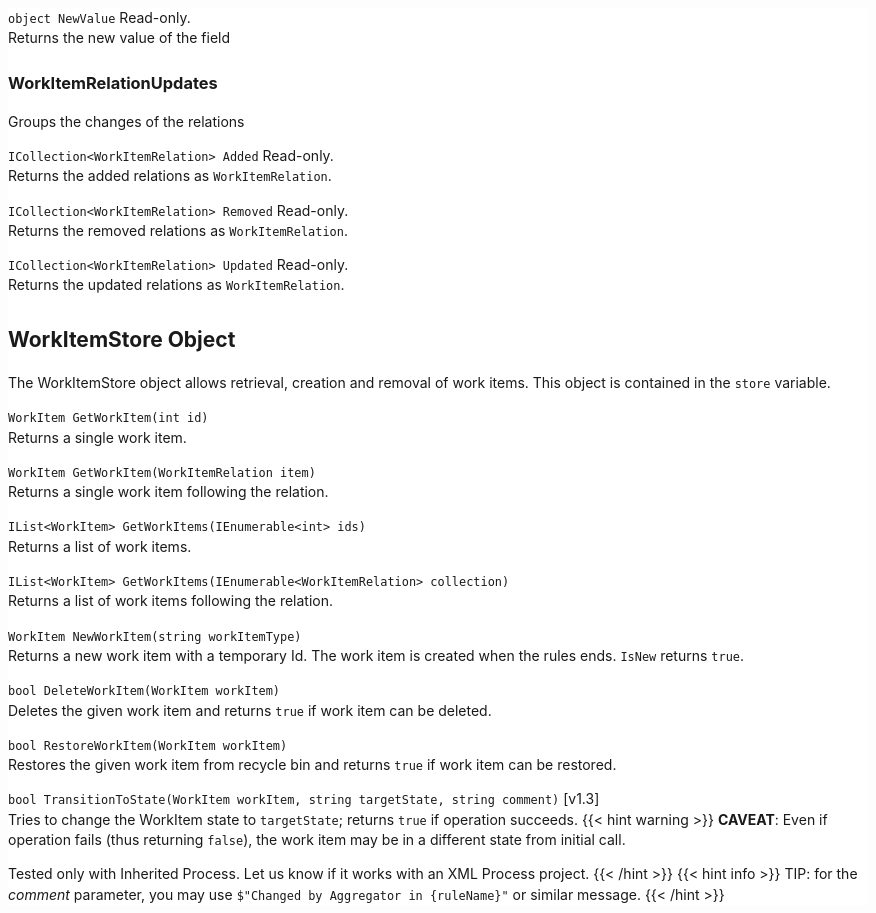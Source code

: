 `object NewValue` Read-only.  
Returns the new value of the field


### WorkItemRelationUpdates
Groups the changes of the relations

`ICollection<WorkItemRelation> Added` Read-only.  
Returns the added relations as `WorkItemRelation`.

`ICollection<WorkItemRelation> Removed` Read-only.  
Returns the removed relations as `WorkItemRelation`.

`ICollection<WorkItemRelation> Updated` Read-only.  
Returns the updated relations as `WorkItemRelation`.



## WorkItemStore Object
The WorkItemStore object allows retrieval, creation and removal of work items.
This object is contained in the `store` variable.

`WorkItem GetWorkItem(int id)`  
Returns a single work item.

`WorkItem GetWorkItem(WorkItemRelation item)`  
Returns a single work item following the relation.

`IList<WorkItem> GetWorkItems(IEnumerable<int> ids)`  
Returns a list of work items.

`IList<WorkItem> GetWorkItems(IEnumerable<WorkItemRelation> collection)`  
Returns a list of work items following the relation.

`WorkItem NewWorkItem(string workItemType)`  
Returns a new work item with a temporary Id. The work item is created when the rules ends.
`IsNew` returns `true`.

`bool DeleteWorkItem(WorkItem workItem)`  
Deletes the given work item and returns `true` if work item can be deleted.

`bool RestoreWorkItem(WorkItem workItem)`  
Restores the given work item from recycle bin and returns `true` if work item can be restored.

`bool TransitionToState(WorkItem workItem, string targetState, string comment)` [v1.3]  
Tries to change the WorkItem state to `targetState`; returns `true` if operation succeeds.
{{< hint warning >}}
**CAVEAT**: Even if operation fails (thus returning `false`), the work item may be in a different state from initial call.

Tested only with Inherited Process. Let us know if it works with an XML Process project.
{{< /hint >}}
{{< hint info >}}
TIP: for the _comment_ parameter, you may use `$"Changed by Aggregator in {ruleName}"` or similar message.
{{< /hint >}}
